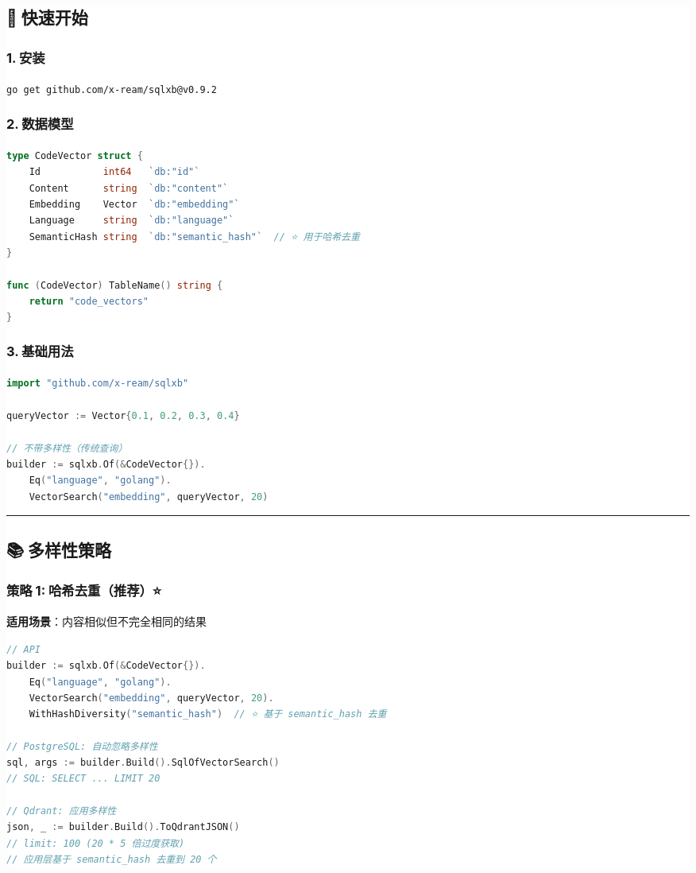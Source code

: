 
## 🚀 快速开始

### 1. 安装

```bash
go get github.com/x-ream/sqlxb@v0.9.2
```

### 2. 数据模型

```go
type CodeVector struct {
    Id           int64   `db:"id"`
    Content      string  `db:"content"`
    Embedding    Vector  `db:"embedding"`
    Language     string  `db:"language"`
    SemanticHash string  `db:"semantic_hash"`  // ⭐ 用于哈希去重
}

func (CodeVector) TableName() string {
    return "code_vectors"
}
```

### 3. 基础用法

```go
import "github.com/x-ream/sqlxb"

queryVector := Vector{0.1, 0.2, 0.3, 0.4}

// 不带多样性（传统查询）
builder := sqlxb.Of(&CodeVector{}).
    Eq("language", "golang").
    VectorSearch("embedding", queryVector, 20)
```

---

## 📚 多样性策略

### 策略 1: 哈希去重（推荐）⭐

**适用场景**：内容相似但不完全相同的结果

```go
// API
builder := sqlxb.Of(&CodeVector{}).
    Eq("language", "golang").
    VectorSearch("embedding", queryVector, 20).
    WithHashDiversity("semantic_hash")  // ⭐ 基于 semantic_hash 去重

// PostgreSQL: 自动忽略多样性
sql, args := builder.Build().SqlOfVectorSearch()
// SQL: SELECT ... LIMIT 20

// Qdrant: 应用多样性
json, _ := builder.Build().ToQdrantJSON()
// limit: 100 (20 * 5 倍过度获取)
// 应用层基于 semantic_hash 去重到 20 个
```
